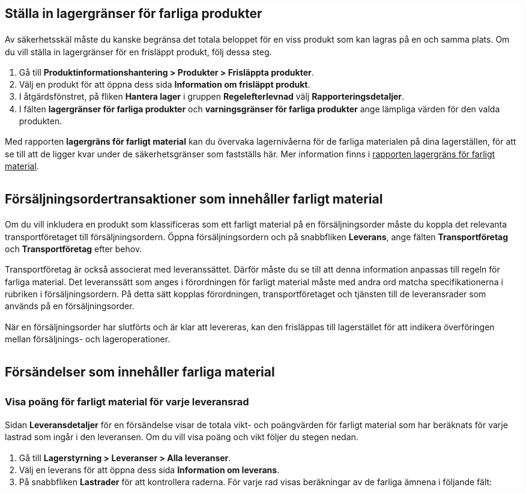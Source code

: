 ## <a name="set-stock-limits-for-hazardous-products"></a><a name="stock-limits"></a>Ställa in lagergränser för farliga produkter

Av säkerhetsskäl måste du kanske begränsa det totala beloppet för en viss produkt som kan lagras på en och samma plats. Om du vill ställa in lagergränser för en frisläppt produkt, följ dessa steg.

1. Gå till **Produktinformationshantering \> Produkter \> Frisläppta produkter**.
1. Välj en produkt för att öppna dess sida **Information om frisläppt produkt**.
1. I åtgärdsfönstret, på fliken **Hantera lager** i gruppen **Regelefterlevnad** välj **Rapporteringsdetaljer**.
1. I fälten **lagergränser för farliga produkter** och **varningsgränser för farliga produkter** ange lämpliga värden för den valda produkten.

Med rapporten **lagergräns för farligt material** kan du övervaka lagernivåerna för de farliga materialen på dina lagerställen, för att se till att de ligger kvar under de säkerhetsgränser som fastställs här. Mer information finns i [rapporten lagergräns för farligt material](hazmat-reports.md#stock-limit-report).

## <a name="sales-order-transactions-that-include-hazardous-materials"></a>Försäljningsordertransaktioner som innehåller farligt material

Om du vill inkludera en produkt som klassificeras som ett farligt material på en försäljningsorder måste du koppla det relevanta transportföretaget till försäljningsordern. Öppna försäljningsordern och på snabbfliken **Leverans**, ange fälten **Transportföretag** och **Transportföretag** efter behov.

Transportföretag är också associerat med leveranssättet. Därför måste du se till att denna information anpassas till regeln för farliga material. Det leveranssätt som anges i förordningen för farligt material måste med andra ord matcha specifikationerna i rubriken i försäljningsordern. På detta sätt kopplas förordningen, transportföretaget och tjänsten till de leveransrader som används på en försäljningsorder.

När en försäljningsorder har slutförts och är klar att levereras, kan den frisläppas till lagerstället för att indikera överföringen mellan försäljnings- och lageroperationer.

## <a name="shipments-that-include-hazardous-materials"></a><a name="hazmat-shipments"></a>Försändelser som innehåller farliga material

### <a name="view-hazardous-material-scores-for-each-shipment-line"></a>Visa poäng för farligt material för varje leveransrad

Sidan **Leveransdetaljer** för en försändelse visar de totala vikt- och poängvärden för farligt material som har beräknats för varje lastrad som ingår i den leveransen. Om du vill visa poäng och vikt följer du stegen nedan.

1. Gå till **Lagerstyrning \> Leveranser \> Alla leveranser**.
1. Välj en leverans för att öppna dess sida **Information om leverans**.
1. På snabbfliken **Lastrader** för att kontrollera raderna. För varje rad visas beräkningar av de farliga ämnena i följande fält:

